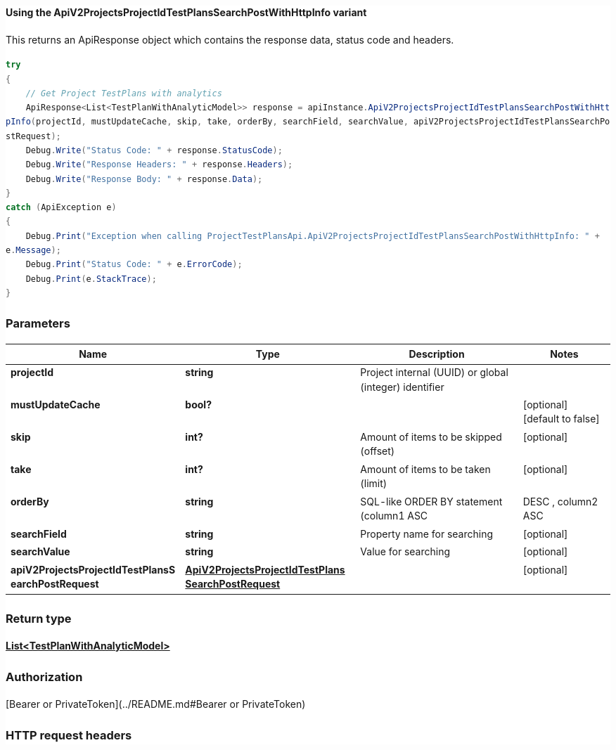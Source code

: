#### Using the ApiV2ProjectsProjectIdTestPlansSearchPostWithHttpInfo variant
This returns an ApiResponse object which contains the response data, status code and headers.

```csharp
try
{
    // Get Project TestPlans with analytics
    ApiResponse<List<TestPlanWithAnalyticModel>> response = apiInstance.ApiV2ProjectsProjectIdTestPlansSearchPostWithHttpInfo(projectId, mustUpdateCache, skip, take, orderBy, searchField, searchValue, apiV2ProjectsProjectIdTestPlansSearchPostRequest);
    Debug.Write("Status Code: " + response.StatusCode);
    Debug.Write("Response Headers: " + response.Headers);
    Debug.Write("Response Body: " + response.Data);
}
catch (ApiException e)
{
    Debug.Print("Exception when calling ProjectTestPlansApi.ApiV2ProjectsProjectIdTestPlansSearchPostWithHttpInfo: " + e.Message);
    Debug.Print("Status Code: " + e.ErrorCode);
    Debug.Print(e.StackTrace);
}
```

### Parameters

| Name | Type | Description | Notes |
|------|------|-------------|-------|
| **projectId** | **string** | Project internal (UUID) or global (integer) identifier |  |
| **mustUpdateCache** | **bool?** |  | [optional] [default to false] |
| **skip** | **int?** | Amount of items to be skipped (offset) | [optional]  |
| **take** | **int?** | Amount of items to be taken (limit) | [optional]  |
| **orderBy** | **string** | SQL-like  ORDER BY statement (column1 ASC|DESC , column2 ASC|DESC) | [optional]  |
| **searchField** | **string** | Property name for searching | [optional]  |
| **searchValue** | **string** | Value for searching | [optional]  |
| **apiV2ProjectsProjectIdTestPlansSearchPostRequest** | [**ApiV2ProjectsProjectIdTestPlansSearchPostRequest**](ApiV2ProjectsProjectIdTestPlansSearchPostRequest.md) |  | [optional]  |

### Return type

[**List&lt;TestPlanWithAnalyticModel&gt;**](TestPlanWithAnalyticModel.md)

### Authorization

[Bearer or PrivateToken](../README.md#Bearer or PrivateToken)

### HTTP request headers
